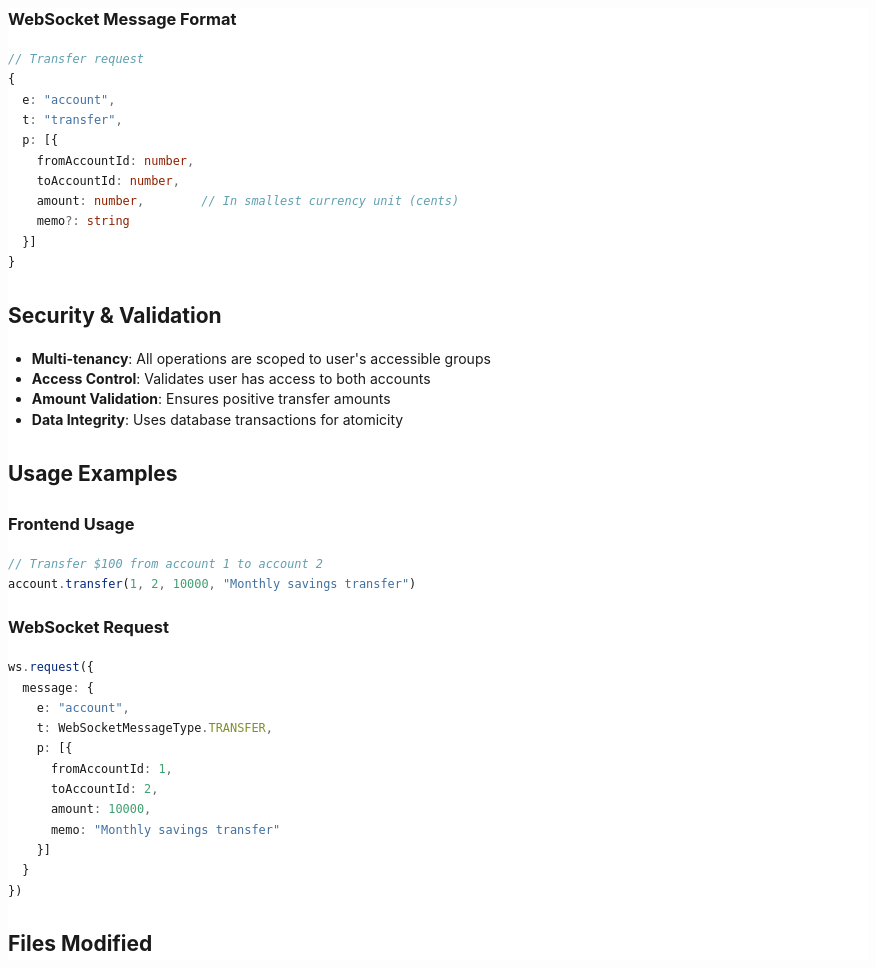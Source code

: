 ### WebSocket Message Format

```typescript
// Transfer request
{
  e: "account",
  t: "transfer",
  p: [{
    fromAccountId: number,
    toAccountId: number,
    amount: number,        // In smallest currency unit (cents)
    memo?: string
  }]
}
```

## Security & Validation

- **Multi-tenancy**: All operations are scoped to user's accessible groups
- **Access Control**: Validates user has access to both accounts
- **Amount Validation**: Ensures positive transfer amounts
- **Data Integrity**: Uses database transactions for atomicity

## Usage Examples

### Frontend Usage

```typescript
// Transfer $100 from account 1 to account 2
account.transfer(1, 2, 10000, "Monthly savings transfer")
```

### WebSocket Request

```typescript
ws.request({
  message: {
    e: "account",
    t: WebSocketMessageType.TRANSFER,
    p: [{
      fromAccountId: 1,
      toAccountId: 2,
      amount: 10000,
      memo: "Monthly savings transfer"
    }]
  }
})
```

## Files Modified
